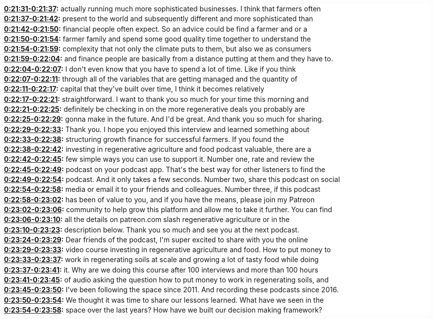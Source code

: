 **[0:21:31-0:21:37](https://investinginregenerativeagriculture.com/2019/11/11/joelle-faulkner/#t=0:21:31):**  actually running much more sophisticated businesses. I think that farmers often  
**[0:21:37-0:21:42](https://investinginregenerativeagriculture.com/2019/11/11/joelle-faulkner/#t=0:21:37):**  present to the world and subsequently different and more sophisticated than  
**[0:21:42-0:21:50](https://investinginregenerativeagriculture.com/2019/11/11/joelle-faulkner/#t=0:21:42):**  financial people often expect. So an advice could be find a farmer and or a  
**[0:21:50-0:21:54](https://investinginregenerativeagriculture.com/2019/11/11/joelle-faulkner/#t=0:21:50):**  farmer family and spend some good quality time together to understand the  
**[0:21:54-0:21:59](https://investinginregenerativeagriculture.com/2019/11/11/joelle-faulkner/#t=0:21:54):**  complexity that not only the climate puts to them, but also we as consumers  
**[0:21:59-0:22:04](https://investinginregenerativeagriculture.com/2019/11/11/joelle-faulkner/#t=0:21:59):**  and finance people are basically from a distance putting at them and they have to.  
**[0:22:04-0:22:07](https://investinginregenerativeagriculture.com/2019/11/11/joelle-faulkner/#t=0:22:04):**  I don't even know that you have to spend a lot of time. Like if you think  
**[0:22:07-0:22:11](https://investinginregenerativeagriculture.com/2019/11/11/joelle-faulkner/#t=0:22:07):**  through all of the variables that are getting managed and the quantity of  
**[0:22:11-0:22:17](https://investinginregenerativeagriculture.com/2019/11/11/joelle-faulkner/#t=0:22:11):**  capital that they've built over time, I think it becomes relatively  
**[0:22:17-0:22:21](https://investinginregenerativeagriculture.com/2019/11/11/joelle-faulkner/#t=0:22:17):**  straightforward. I want to thank you so much for your time this morning and  
**[0:22:21-0:22:25](https://investinginregenerativeagriculture.com/2019/11/11/joelle-faulkner/#t=0:22:21):**  definitely be checking in on the more regenerative deals you probably are  
**[0:22:25-0:22:29](https://investinginregenerativeagriculture.com/2019/11/11/joelle-faulkner/#t=0:22:25):**  gonna make in the future. And I'd be great. And thank you so much for sharing.  
**[0:22:29-0:22:33](https://investinginregenerativeagriculture.com/2019/11/11/joelle-faulkner/#t=0:22:29):**  Thank you. I hope you enjoyed this interview and learned something about  
**[0:22:33-0:22:38](https://investinginregenerativeagriculture.com/2019/11/11/joelle-faulkner/#t=0:22:33):**  structuring growth finance for successful farmers. If you found the  
**[0:22:38-0:22:42](https://investinginregenerativeagriculture.com/2019/11/11/joelle-faulkner/#t=0:22:38):**  investing in regenerative agriculture and food podcast valuable, there are a  
**[0:22:42-0:22:45](https://investinginregenerativeagriculture.com/2019/11/11/joelle-faulkner/#t=0:22:42):**  few simple ways you can use to support it. Number one, rate and review the  
**[0:22:45-0:22:49](https://investinginregenerativeagriculture.com/2019/11/11/joelle-faulkner/#t=0:22:45):**  podcast on your podcast app. That's the best way for other listeners to find the  
**[0:22:49-0:22:54](https://investinginregenerativeagriculture.com/2019/11/11/joelle-faulkner/#t=0:22:49):**  podcast. And it only takes a few seconds. Number two, share this podcast on social  
**[0:22:54-0:22:58](https://investinginregenerativeagriculture.com/2019/11/11/joelle-faulkner/#t=0:22:54):**  media or email it to your friends and colleagues. Number three, if this podcast  
**[0:22:58-0:23:02](https://investinginregenerativeagriculture.com/2019/11/11/joelle-faulkner/#t=0:22:58):**  has been of value to you, and if you have the means, please join my Patreon  
**[0:23:02-0:23:06](https://investinginregenerativeagriculture.com/2019/11/11/joelle-faulkner/#t=0:23:02):**  community to help grow this platform and allow me to take it further. You can find  
**[0:23:06-0:23:10](https://investinginregenerativeagriculture.com/2019/11/11/joelle-faulkner/#t=0:23:06):**  all the details on patreon.com slash regenerative agriculture or in the  
**[0:23:10-0:23:23](https://investinginregenerativeagriculture.com/2019/11/11/joelle-faulkner/#t=0:23:10):**  description below. Thank you so much and see you at the next podcast.  
**[0:23:24-0:23:29](https://investinginregenerativeagriculture.com/2019/11/11/joelle-faulkner/#t=0:23:24):**  Dear friends of the podcast, I'm super excited to share with you the online  
**[0:23:29-0:23:33](https://investinginregenerativeagriculture.com/2019/11/11/joelle-faulkner/#t=0:23:29):**  video course investing in regenerative agriculture and food. How to put money to  
**[0:23:33-0:23:37](https://investinginregenerativeagriculture.com/2019/11/11/joelle-faulkner/#t=0:23:33):**  work in regenerating soils at scale and growing a lot of tasty food while doing  
**[0:23:37-0:23:41](https://investinginregenerativeagriculture.com/2019/11/11/joelle-faulkner/#t=0:23:37):**  it. Why are we doing this course after 100 interviews and more than 100 hours  
**[0:23:41-0:23:45](https://investinginregenerativeagriculture.com/2019/11/11/joelle-faulkner/#t=0:23:41):**  of audio asking the question how to put money to work in regenerating soils, and  
**[0:23:45-0:23:50](https://investinginregenerativeagriculture.com/2019/11/11/joelle-faulkner/#t=0:23:45):**  I've been following the space since 2011. And recording these podcasts since 2016.  
**[0:23:50-0:23:54](https://investinginregenerativeagriculture.com/2019/11/11/joelle-faulkner/#t=0:23:50):**  We thought it was time to share our lessons learned. What have we seen in the  
**[0:23:54-0:23:58](https://investinginregenerativeagriculture.com/2019/11/11/joelle-faulkner/#t=0:23:54):**  space over the last years? How have we built our decision making framework?  